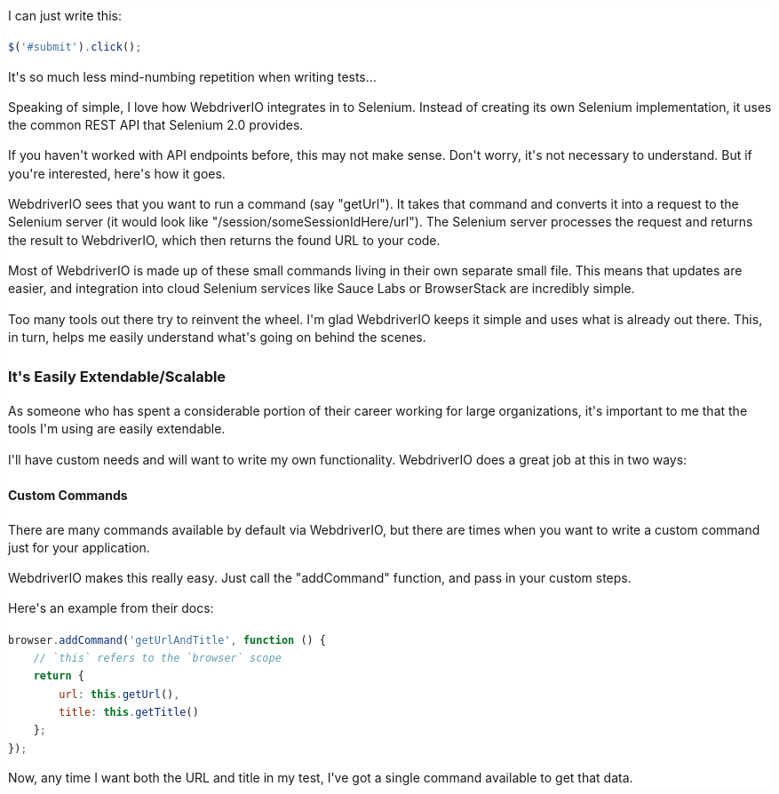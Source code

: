 I can just write this:

```js
$('#submit').click();
```

It's so much less mind-numbing repetition when writing tests...

Speaking of simple, I love how WebdriverIO integrates in to Selenium. Instead of creating its own Selenium implementation, it uses the common REST API that Selenium 2.0 provides.

If you haven't worked with API endpoints before, this may not make sense. Don't worry, it's not necessary to understand. But if you're interested, here's how it goes.

WebdriverIO sees that you want to run a command (say "getUrl"). It takes that command and converts it into a request to the Selenium server (it would look like "/session/someSessionIdHere/url"). The Selenium server processes the request and returns the result to WebdriverIO, which then returns the found URL to your code.

Most of WebdriverIO is made up of these small commands living in their own separate small file. This means that updates are easier, and integration into cloud Selenium services like Sauce Labs or BrowserStack are incredibly simple.

Too many tools out there try to reinvent the wheel. I'm glad WebdriverIO keeps it simple and uses what is already out there. This, in turn, helps me easily understand what's going on behind the scenes.

### It's Easily Extendable/Scalable

As someone who has spent a considerable portion of their career working for large organizations, it's important to me that the tools I'm using are easily extendable.

I'll have custom needs and will want to write my own functionality. WebdriverIO does a great job at this in two ways:

#### Custom Commands

There are many commands available by default via WebdriverIO, but there are times when you want to write a custom command just for your application.

WebdriverIO makes this really easy. Just call the "addCommand" function, and pass in your custom steps.

Here's an example from their docs:

```js
browser.addCommand('getUrlAndTitle', function () {
    // `this` refers to the `browser` scope
    return {
        url: this.getUrl(),
        title: this.getTitle()
    };
});
```

Now, any time I want both the URL and title in my test, I've got a single command available to get that data.
